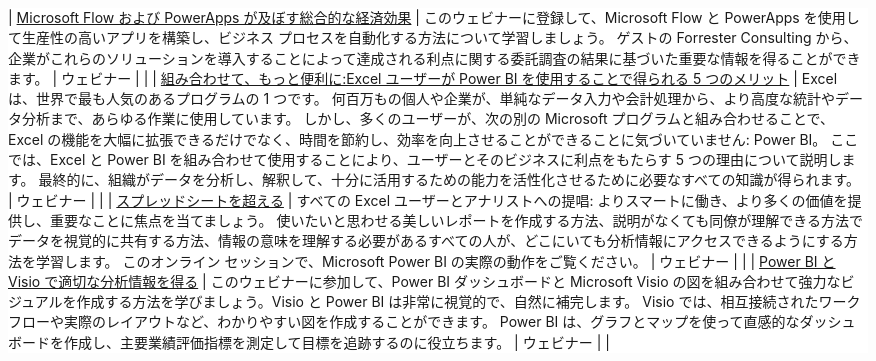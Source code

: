 | [Microsoft Flow および PowerApps が及ぼす総合的な経済効果](https://info.microsoft.com/The-TEI-of-PowerApps-and-Microsoft-Flow-OnDemandRegistration.html?Is=Website) | このウェビナーに登録して、Microsoft Flow と PowerApps を使用して生産性の高いアプリを構築し、ビジネス プロセスを自動化する方法について学習しましょう。 ゲストの Forrester Consulting から、企業がこれらのソリューションを導入することによって達成される利点に関する委託調査の結果に基づいた重要な情報を得ることができます。 | ウェビナー |   |
| [組み合わせて、もっと便利に:Excel ユーザーが Power BI を使用することで得られる 5 つのメリット](https://info.microsoft.com/excel-powerbi-better-together-ondemand.html)  | Excel は、世界で最も人気のあるプログラムの 1 つです。 何百万もの個人や企業が、単純なデータ入力や会計処理から、より高度な統計やデータ分析まで、あらゆる作業に使用しています。 しかし、多くのユーザーが、次の別の Microsoft プログラムと組み合わせることで、Excel の機能を大幅に拡張できるだけでなく、時間を節約し、効率を向上させることができることに気づいていません: Power BI。 ここでは、Excel と Power BI を組み合わせて使用することにより、ユーザーとそのビジネスに利点をもたらす 5 つの理由について説明します。 最終的に、組織がデータを分析し、解釈して、十分に活用するための能力を活性化させるために必要なすべての知識が得られます。 | ウェビナー |   |
| [スプレッドシートを超える](https://info.microsoft.com/CA-PowerBI-WBNR-FY18-05May-09-DataBeyondtheSpreadsheet-MCW0006385_02OnDemandRegistration-ForminBody.html)        | すべての Excel ユーザーとアナリストへの提唱: よりスマートに働き、より多くの価値を提供し、重要なことに焦点を当てましょう。 使いたいと思わせる美しいレポートを作成する方法、説明がなくても同僚が理解できる方法でデータを視覚的に共有する方法、情報の意味を理解する必要があるすべての人が、どこにいても分析情報にアクセスできるようにする方法を学習します。 このオンライン セッションで、Microsoft Power BI の実際の動作をご覧ください。  | ウェビナー |   |
| [Power BI と Visio で適切な分析情報を得る](https://info.microsoft.com/ww-ondemand-powerbi-and-visio.html) | このウェビナーに参加して、Power BI ダッシュボードと Microsoft Visio の図を組み合わせて強力なビジュアルを作成する方法を学びましょう。Visio と Power BI は非常に視覚的で、自然に補完します。 Visio では、相互接続されたワークフローや実際のレイアウトなど、わかりやすい図を作成することができます。 Power BI は、グラフとマップを使って直感的なダッシュボードを作成し、主要業績評価指標を測定して目標を追跡するのに役立ちます。  | ウェビナー |   |
